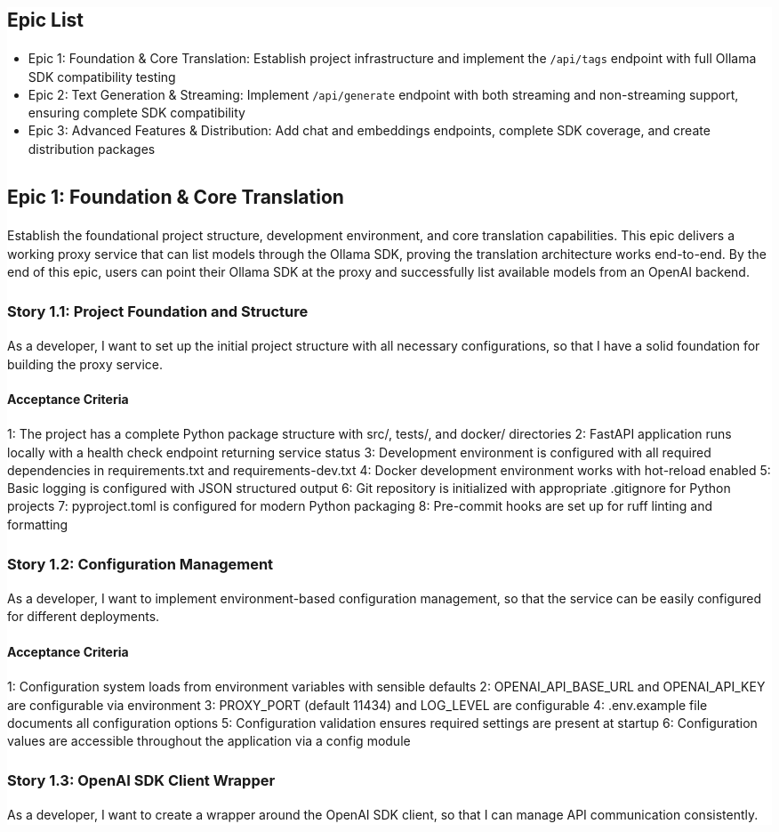 ## Epic List

- Epic 1: Foundation & Core Translation: Establish project infrastructure and implement the `/api/tags` endpoint with full Ollama SDK compatibility testing
- Epic 2: Text Generation & Streaming: Implement `/api/generate` endpoint with both streaming and non-streaming support, ensuring complete SDK compatibility
- Epic 3: Advanced Features & Distribution: Add chat and embeddings endpoints, complete SDK coverage, and create distribution packages

## Epic 1: Foundation & Core Translation

Establish the foundational project structure, development environment, and core translation capabilities. This epic delivers a working proxy service that can list models through the Ollama SDK, proving the translation architecture works end-to-end. By the end of this epic, users can point their Ollama SDK at the proxy and successfully list available models from an OpenAI backend.

### Story 1.1: Project Foundation and Structure

As a developer,
I want to set up the initial project structure with all necessary configurations,
so that I have a solid foundation for building the proxy service.

#### Acceptance Criteria

1: The project has a complete Python package structure with src/, tests/, and docker/ directories
2: FastAPI application runs locally with a health check endpoint returning service status
3: Development environment is configured with all required dependencies in requirements.txt and requirements-dev.txt
4: Docker development environment works with hot-reload enabled
5: Basic logging is configured with JSON structured output
6: Git repository is initialized with appropriate .gitignore for Python projects
7: pyproject.toml is configured for modern Python packaging
8: Pre-commit hooks are set up for ruff linting and formatting

### Story 1.2: Configuration Management

As a developer,
I want to implement environment-based configuration management,
so that the service can be easily configured for different deployments.

#### Acceptance Criteria

1: Configuration system loads from environment variables with sensible defaults
2: OPENAI_API_BASE_URL and OPENAI_API_KEY are configurable via environment
3: PROXY_PORT (default 11434) and LOG_LEVEL are configurable
4: .env.example file documents all configuration options
5: Configuration validation ensures required settings are present at startup
6: Configuration values are accessible throughout the application via a config module

### Story 1.3: OpenAI SDK Client Wrapper

As a developer,
I want to create a wrapper around the OpenAI SDK client,
so that I can manage API communication consistently.
